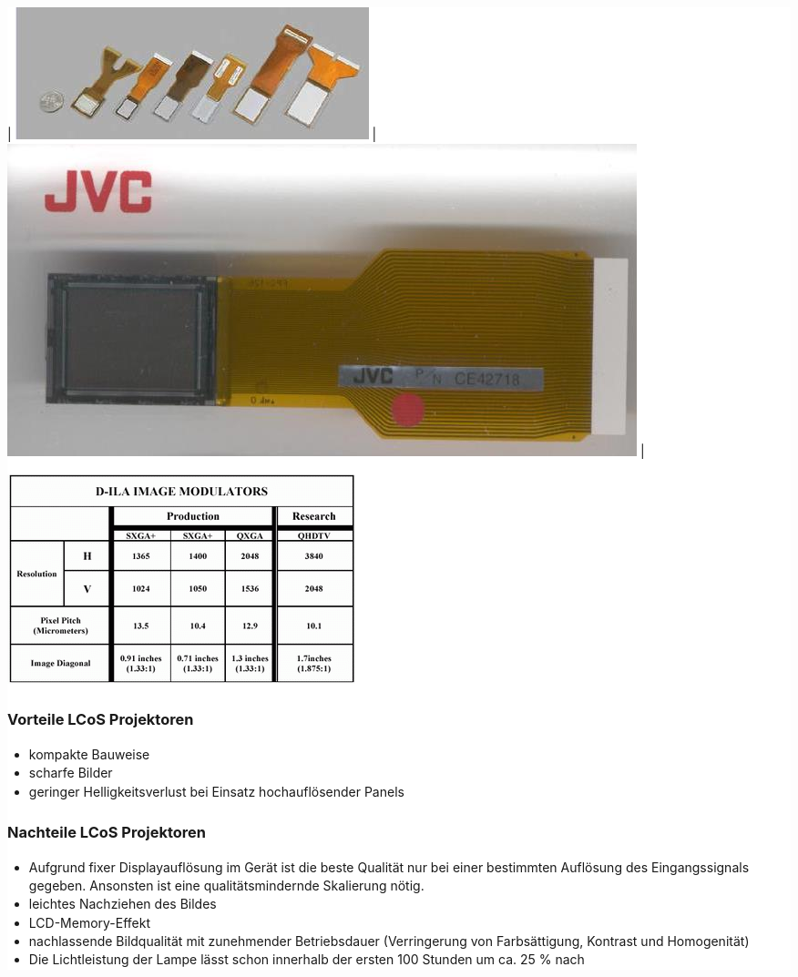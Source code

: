 | ![Alt text](img/42.jpg)    | ![Alt text](img/44.jpg)    |

![Alt text](img/43.png)

### Vorteile LCoS Projektoren

- kompakte Bauweise
- scharfe Bilder
- geringer Helligkeitsverlust bei Einsatz
hochauflösender Panels

### Nachteile LCoS Projektoren

- Aufgrund fixer Displayauflösung im Gerät ist die beste Qualität nur bei einer bestimmten Auflösung des Eingangssignals gegeben. Ansonsten ist eine qualitätsmindernde Skalierung nötig.
- leichtes Nachziehen des Bildes
- LCD-Memory-Effekt
- nachlassende Bildqualität mit zunehmender Betriebsdauer (Verringerung von Farbsättigung, Kontrast und Homogenität)
- Die Lichtleistung der Lampe lässt schon innerhalb der ersten 100 Stunden um ca. 25 % nach
